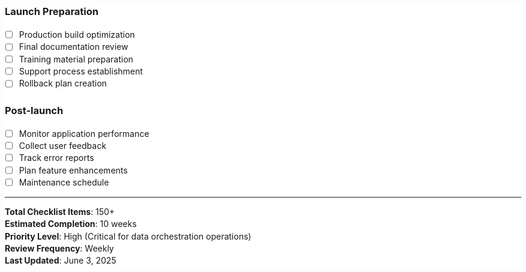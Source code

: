 ### Launch Preparation
- [ ] Production build optimization
- [ ] Final documentation review
- [ ] Training material preparation
- [ ] Support process establishment
- [ ] Rollback plan creation

### Post-launch
- [ ] Monitor application performance
- [ ] Collect user feedback
- [ ] Track error reports
- [ ] Plan feature enhancements
- [ ] Maintenance schedule

---

**Total Checklist Items**: 150+  
**Estimated Completion**: 10 weeks  
**Priority Level**: High (Critical for data orchestration operations)  
**Review Frequency**: Weekly  
**Last Updated**: June 3, 2025
